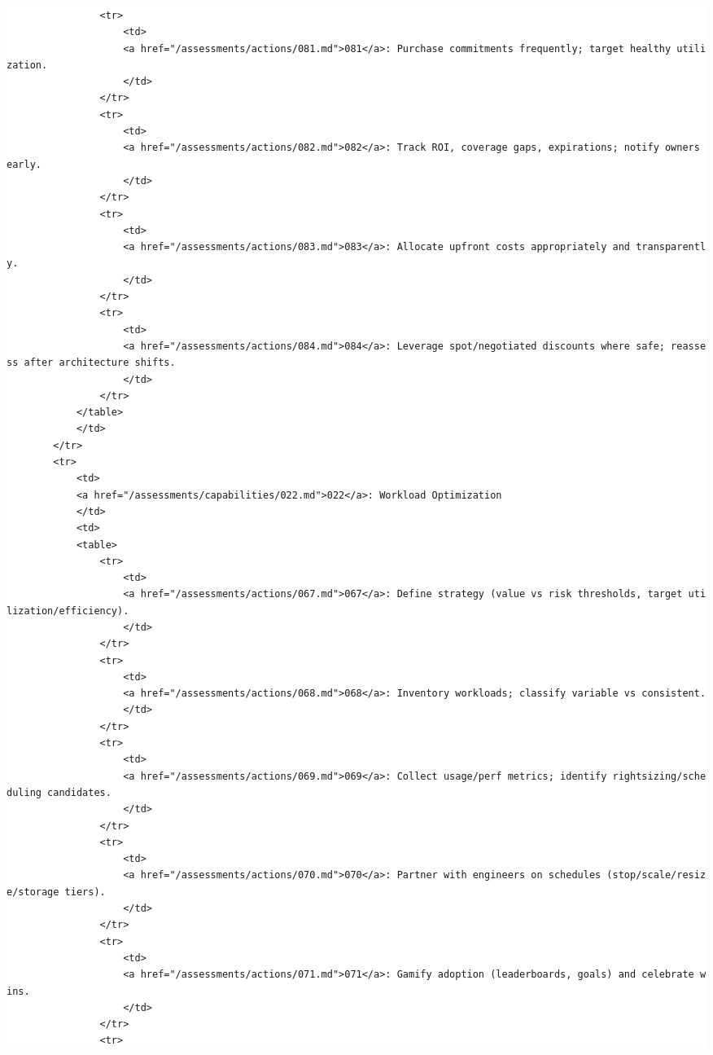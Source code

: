                     <tr>
                        <td>
                        <a href="/assessments/actions/081.md">081</a>: Purchase commitments frequently; target healthy utilization.
                        </td>
                    </tr>
                    <tr>
                        <td>
                        <a href="/assessments/actions/082.md">082</a>: Track ROI, coverage gaps, expirations; notify owners early.
                        </td>
                    </tr>
                    <tr>
                        <td>
                        <a href="/assessments/actions/083.md">083</a>: Allocate upfront costs appropriately and transparently.
                        </td>
                    </tr>
                    <tr>
                        <td>
                        <a href="/assessments/actions/084.md">084</a>: Leverage spot/negotiated discounts where safe; reassess after architecture shifts.
                        </td>
                    </tr>
                </table>
                </td>
            </tr>
            <tr>
                <td>
                <a href="/assessments/capabilities/022.md">022</a>: Workload Optimization
                </td>
                <td>
                <table>
                    <tr>
                        <td>
                        <a href="/assessments/actions/067.md">067</a>: Define strategy (value vs risk thresholds, target utilization/efficiency).
                        </td>
                    </tr>
                    <tr>
                        <td>
                        <a href="/assessments/actions/068.md">068</a>: Inventory workloads; classify variable vs consistent.
                        </td>
                    </tr>
                    <tr>
                        <td>
                        <a href="/assessments/actions/069.md">069</a>: Collect usage/perf metrics; identify rightsizing/scheduling candidates.
                        </td>
                    </tr>
                    <tr>
                        <td>
                        <a href="/assessments/actions/070.md">070</a>: Partner with engineers on schedules (stop/scale/resize/storage tiers).
                        </td>
                    </tr>
                    <tr>
                        <td>
                        <a href="/assessments/actions/071.md">071</a>: Gamify adoption (leaderboards, goals) and celebrate wins.
                        </td>
                    </tr>
                    <tr>